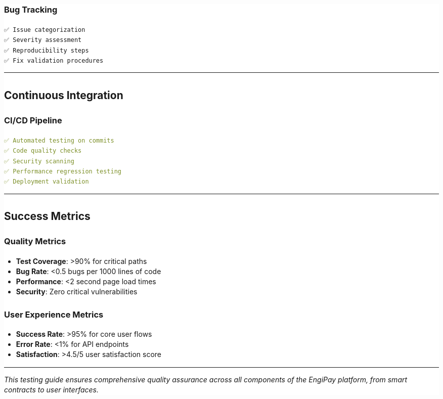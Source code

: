 ### Bug Tracking
```javascript
✅ Issue categorization
✅ Severity assessment
✅ Reproducibility steps
✅ Fix validation procedures
```

---

## Continuous Integration

### CI/CD Pipeline
```yaml
✅ Automated testing on commits
✅ Code quality checks
✅ Security scanning
✅ Performance regression testing
✅ Deployment validation
```

---

## Success Metrics

### Quality Metrics
- **Test Coverage**: >90% for critical paths
- **Bug Rate**: <0.5 bugs per 1000 lines of code
- **Performance**: <2 second page load times
- **Security**: Zero critical vulnerabilities

### User Experience Metrics
- **Success Rate**: >95% for core user flows
- **Error Rate**: <1% for API endpoints
- **Satisfaction**: >4.5/5 user satisfaction score

---

*This testing guide ensures comprehensive quality assurance across all components of the EngiPay platform, from smart contracts to user interfaces.*